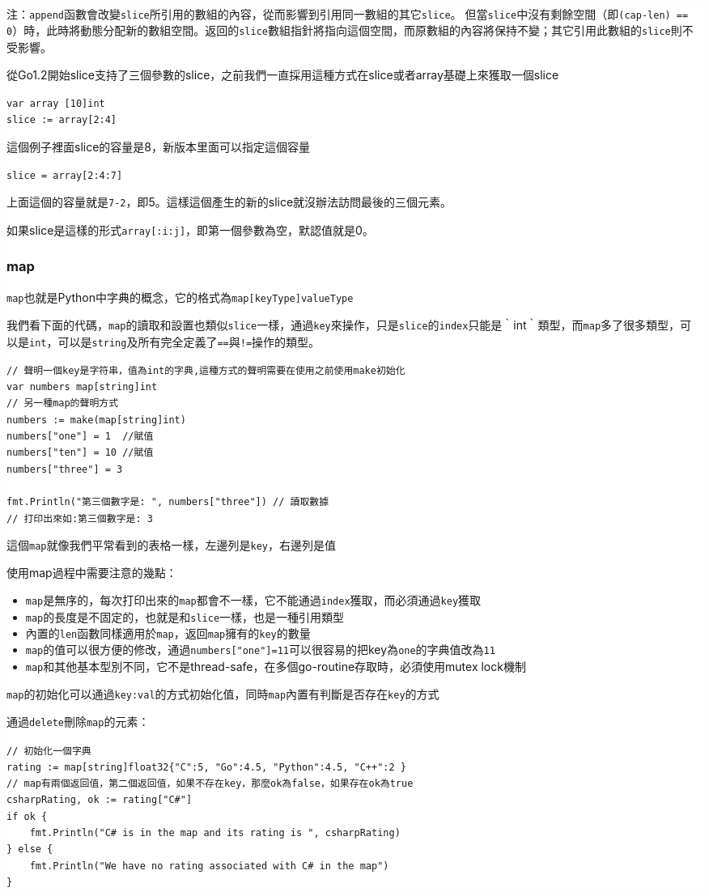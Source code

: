 注：`append`函數會改變`slice`所引用的數組的內容，從而影響到引用同一數組的其它`slice`。
但當`slice`中沒有剩餘空間（即`(cap-len) == 0`）時，此時將動態分配新的數組空間。返回的`slice`數組指針將指向這個空間，而原數組的內容將保持不變；其它引用此數組的`slice`則不受影響。

從Go1.2開始slice支持了三個參數的slice，之前我們一直採用這種方式在slice或者array基礎上來獲取一個slice

	var array [10]int
	slice := array[2:4]

這個例子裡面slice的容量是8，新版本里面可以指定這個容量

	slice = array[2:4:7]

上面這個的容量就是`7-2`，即5。這樣這個產生的新的slice就沒辦法訪問最後的三個元素。

如果slice是這樣的形式`array[:i:j]`，即第一個參數為空，默認值就是0。

### map

`map`也就是Python中字典的概念，它的格式為`map[keyType]valueType`

我們看下面的代碼，`map`的讀取和設置也類似`slice`一樣，通過`key`來操作，只是`slice`的`index`只能是｀int｀類型，而`map`多了很多類型，可以是`int`，可以是`string`及所有完全定義了`==`與`!=`操作的類型。

	// 聲明一個key是字符串，值為int的字典,這種方式的聲明需要在使用之前使用make初始化
	var numbers map[string]int
	// 另一種map的聲明方式
	numbers := make(map[string]int)
	numbers["one"] = 1  //賦值
	numbers["ten"] = 10 //賦值
	numbers["three"] = 3

	fmt.Println("第三個數字是: ", numbers["three"]) // 讀取數據
	// 打印出來如:第三個數字是: 3

這個`map`就像我們平常看到的表格一樣，左邊列是`key`，右邊列是值

使用map過程中需要注意的幾點：
- `map`是無序的，每次打印出來的`map`都會不一樣，它不能通過`index`獲取，而必須通過`key`獲取
- `map`的長度是不固定的，也就是和`slice`一樣，也是一種引用類型
- 內置的`len`函數同樣適用於`map`，返回`map`擁有的`key`的數量
- `map`的值可以很方便的修改，通過`numbers["one"]=11`可以很容易的把key為`one`的字典值改為`11`
- `map`和其他基本型別不同，它不是thread-safe，在多個go-routine存取時，必須使用mutex lock機制

`map`的初始化可以通過`key:val`的方式初始化值，同時`map`內置有判斷是否存在`key`的方式

通過`delete`刪除`map`的元素：

	// 初始化一個字典
	rating := map[string]float32{"C":5, "Go":4.5, "Python":4.5, "C++":2 }
	// map有兩個返回值，第二個返回值，如果不存在key，那麼ok為false，如果存在ok為true
	csharpRating, ok := rating["C#"]
	if ok {
		fmt.Println("C# is in the map and its rating is ", csharpRating)
	} else {
		fmt.Println("We have no rating associated with C# in the map")
	}

